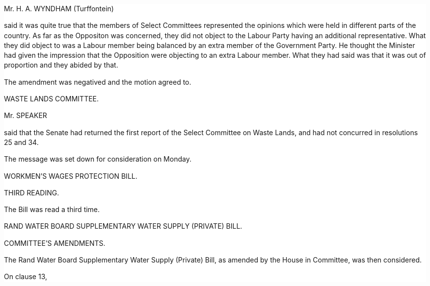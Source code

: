</speech>

<speech by="#wyndham">

<from>Mr. <person refersTo="hansard_za">H. A. WYNDHAM</person> (Turffontein)</from>

<p>said it was quite true that the members of Select Committees represented the opinions which were held in different parts of the country. As far as the Oppositon was concerned, they did not object to the Labour Party having an additional representative. What they did object to was a Labour member being balanced by an extra member of the Government Party. He thought the Minister had given the impression that the Opposition were objecting to an extra Labour member. What they had said was that it was out of proportion and they abided by that.</p>

<p>The amendment was negatived and the motion agreed to.</p>

</speech>

</debateSection>

<debateSection name="#waste_lands_committee">

<heading>WASTE LANDS COMMITTEE.</heading>

<speech by="#speaker">

<from>Mr. <person refersTo="hansard_za">SPEAKER</person></from>

<p>said that the Senate had returned the first report of the Select Committee on Waste Lands, and had not concurred in resolutions 25 and 34.</p>

<p>The message was set down for consideration on Monday.</p>

</speech>

</debateSection>

<debateSection name="#workmens_wages_protection_bill">

<heading>WORKMEN&#x2019;S WAGES PROTECTION BILL.</heading>

</debateSection>

<debateSection name="#third_reading">

<heading>THIRD READING.</heading>

<p>The Bill was read a third time.</p>

</debateSection>

<debateSection name="#rand_water_board_supplementary_water_supply_(private)_bill">

<heading>RAND WATER BOARD SUPPLEMENTARY WATER SUPPLY (PRIVATE) BILL.</heading>

</debateSection>

<debateSection name="#committees_amendments">

<heading>COMMITTEE&#x2019;S AMENDMENTS.</heading>

<p>The Rand Water Board Supplementary Water Supply (Private) Bill, as amended by the House in Committee, was then considered.</p>

<p>On clause 13,</p>
